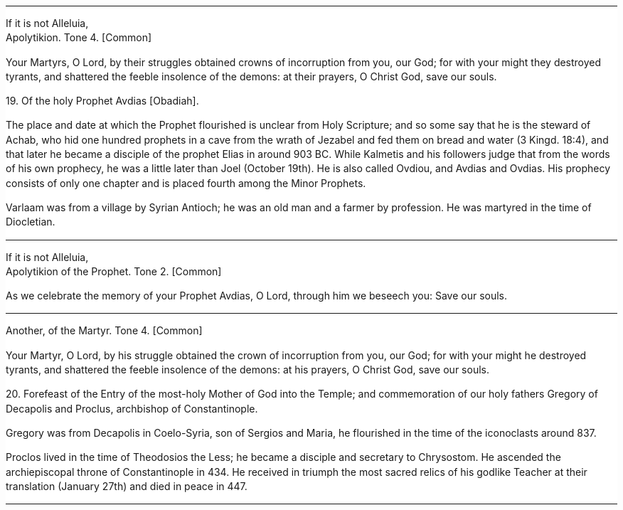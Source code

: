 ****

If it is not Alleluia,\
Apolytikion. Tone 4. \[Common\]

Your Martyrs, O Lord, by their struggles obtained crowns of incorruption
from you, our God; for with your might they destroyed tyrants, and
shattered the feeble insolence of the demons: at their prayers, O Christ
God, save our souls.

19\. Of the holy Prophet Avdias \[Obadiah\].

The place and date at which the Prophet flourished is unclear from Holy
Scripture; and so some say that he is the steward of Achab, who hid one
hundred prophets in a cave from the wrath of Jezabel and fed them on
bread and water (3 Kingd. 18:4), and that later he became a disciple of
the prophet Elias in around 903 BC. While Kalmetis and his followers
judge that from the words of his own prophecy, he was a little later
than Joel (October 19th). He is also called Ovdiou, and Avdias and
Ovdias. His prophecy consists of only one chapter and is placed fourth
among the Minor Prophets.

Varlaam was from a village by Syrian Antioch; he was an old man and a
farmer by profession. He was martyred in the time of Diocletian.

****

If it is not Alleluia,\
Apolytikion of the Prophet. Tone 2. \[Common\]

As we celebrate the memory of your Prophet Avdias, O Lord, through him
we beseech you: Save our souls.

****

Another, of the Martyr. Tone 4. \[Common\]

Your Martyr, O Lord, by his struggle obtained the crown of incorruption
from you, our God; for with your might he destroyed tyrants, and
shattered the feeble insolence of the demons: at his prayers, O Christ
God, save our souls.

20\. Forefeast of the Entry of the most-holy Mother of God into the
Temple; and commemoration of our holy fathers Gregory of Decapolis and
Proclus, archbishop of Constantinople.

Gregory was from Decapolis in Coelo-Syria, son of Sergios and Maria, he
flourished in the time of the iconoclasts around 837.

Proclos lived in the time of Theodosios the Less; he became a disciple
and secretary to Chrysostom. He ascended the archiepiscopal throne of
Constantinople in 434. He received in triumph the most sacred relics of
his godlike Teacher at their translation (January 27th) and died in
peace in 447.

****
